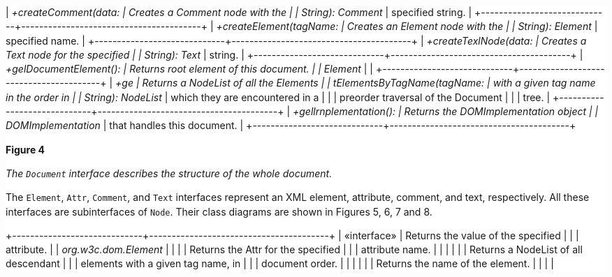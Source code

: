 | *+createComment(data:       | Creates a Comment node with the        |
| String): Comment*           | specified string.                      |
+-----------------------------+----------------------------------------+
| *+createElement(tagName:    | Creates an Element node with the       |
| String): Element*           | specified name.                        |
+-----------------------------+----------------------------------------+
| *+createTexlNode(data:      | Creates a Text node for the specified  |
| String): Text*              | string.                                |
+-----------------------------+----------------------------------------+
| *+gelDocumentElement():     | Returns root element of this document. |
| Element*                    |                                        |
+-----------------------------+----------------------------------------+
| *+ge                        | Returns a NodeList of all the Elements |
| tElementsByTagName(tagName: | with a given tag name in the order in  |
| String): NodeList*          | which they are encountered in a        |
|                             | preorder traversal of the Document     |
|                             | tree.                                  |
+-----------------------------+----------------------------------------+
| *+gellrnplementation():     | Returns the DOMImplementation object   |
| DOMImplementation*          | that handles this document.            |
+-----------------------------+----------------------------------------+

**Figure 4**

*The `Document` interface describes the structure of the
whole document.*

The `Element`, `Attr`, `Comment`,
and `Text` interfaces represent an XML element, attribute,
comment, and text, respectively. All these interfaces are subinterfaces
of `Node`. Their class diagrams are shown in Figures 5, 6, 7
and 8.

+-----------------------------+----------------------------------------+
| «interface»                 | Returns the value of the specified     |
|                             | attribute.                             |
| *org.w3c.dom.Element*       |                                        |
|                             | Returns the Attr for the specified     |
|                             | attribute name.                        |
|                             |                                        |
|                             | Returns a NodeList of all descendant   |
|                             | elements with a given tag name, in     |
|                             | document order.                        |
|                             |                                        |
|                             | Returns the name of the element.       |
|                             |                                        |